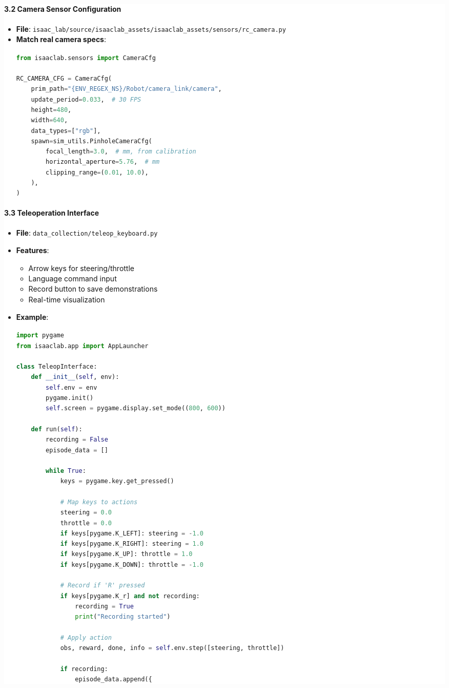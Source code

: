 #### 3.2 Camera Sensor Configuration
- **File**: `isaac_lab/source/isaaclab_assets/isaaclab_assets/sensors/rc_camera.py`
- **Match real camera specs**:
  ```python
  from isaaclab.sensors import CameraCfg
  
  RC_CAMERA_CFG = CameraCfg(
      prim_path="{ENV_REGEX_NS}/Robot/camera_link/camera",
      update_period=0.033,  # 30 FPS
      height=480,
      width=640,
      data_types=["rgb"],
      spawn=sim_utils.PinholeCameraCfg(
          focal_length=3.0,  # mm, from calibration
          horizontal_aperture=5.76,  # mm
          clipping_range=(0.01, 10.0),
      ),
  )
  ```

#### 3.3 Teleoperation Interface
- **File**: `data_collection/teleop_keyboard.py`
- **Features**:
  - Arrow keys for steering/throttle
  - Language command input
  - Record button to save demonstrations
  - Real-time visualization

- **Example**:
  ```python
  import pygame
  from isaaclab.app import AppLauncher
  
  class TeleopInterface:
      def __init__(self, env):
          self.env = env
          pygame.init()
          self.screen = pygame.display.set_mode((800, 600))
          
      def run(self):
          recording = False
          episode_data = []
          
          while True:
              keys = pygame.key.get_pressed()
              
              # Map keys to actions
              steering = 0.0
              throttle = 0.0
              if keys[pygame.K_LEFT]: steering = -1.0
              if keys[pygame.K_RIGHT]: steering = 1.0
              if keys[pygame.K_UP]: throttle = 1.0
              if keys[pygame.K_DOWN]: throttle = -1.0
              
              # Record if 'R' pressed
              if keys[pygame.K_r] and not recording:
                  recording = True
                  print("Recording started")
              
              # Apply action
              obs, reward, done, info = self.env.step([steering, throttle])
              
              if recording:
                  episode_data.append({
  ```